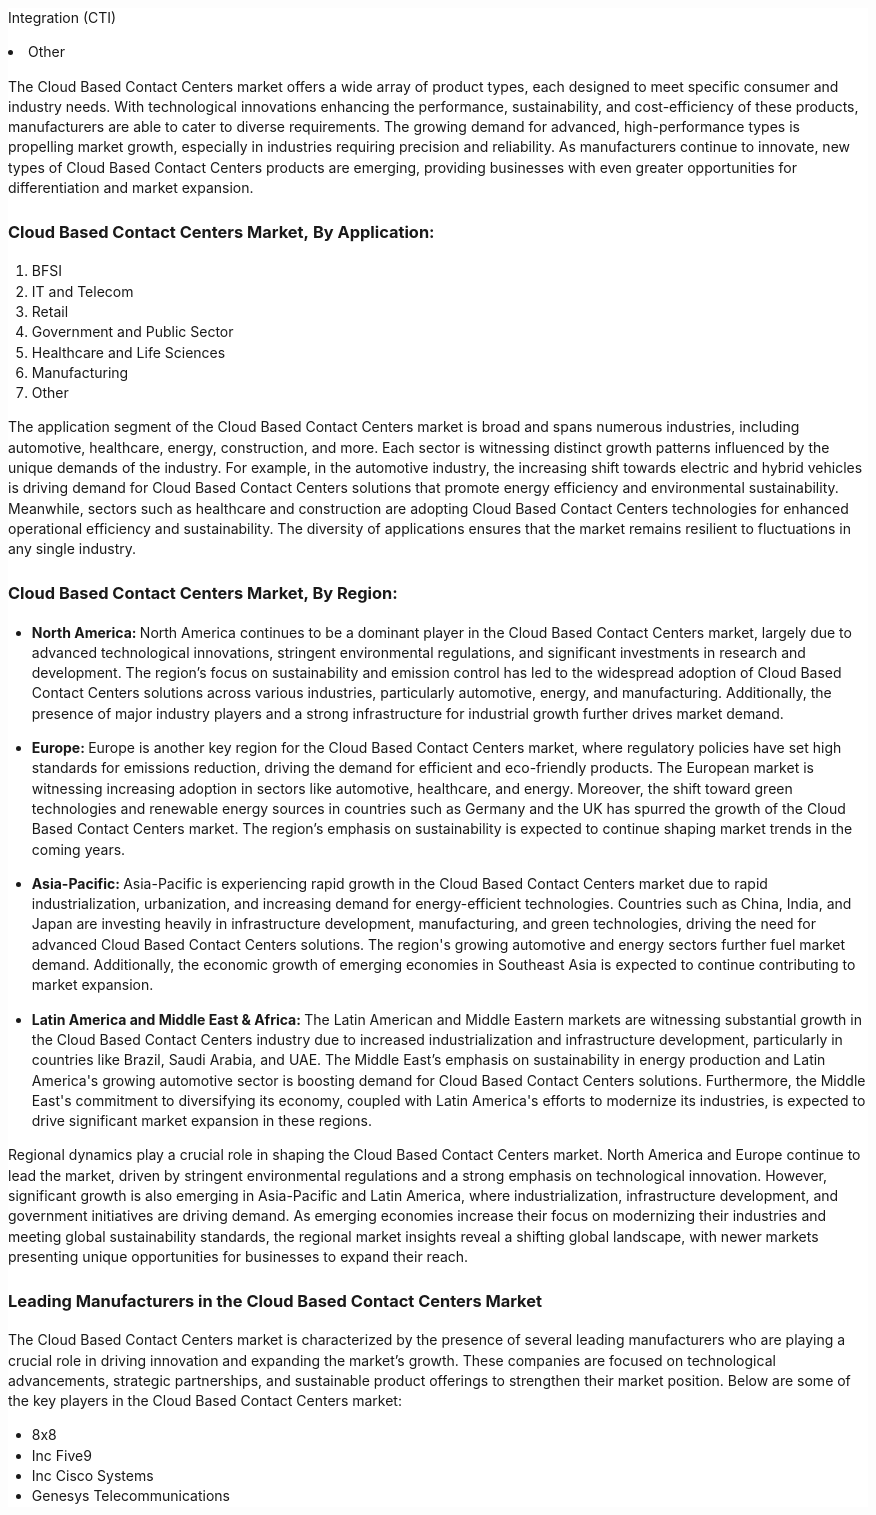 Integration (CTI)<li> Other</li></ol><p>The Cloud Based Contact Centers market offers a wide array of product types, each designed to meet specific consumer and industry needs. With technological innovations enhancing the performance, sustainability, and cost-efficiency of these products, manufacturers are able to cater to diverse requirements. The growing demand for advanced, high-performance types is propelling market growth, especially in industries requiring precision and reliability. As manufacturers continue to innovate, new types of Cloud Based Contact Centers products are emerging, providing businesses with even greater opportunities for differentiation and market expansion.</p><h3>Cloud Based Contact Centers Market,&nbsp;By Application:</h3><ol><li>BFSI<li> IT and Telecom<li> Retail<li> Government and Public Sector<li> Healthcare and Life Sciences<li> Manufacturing<li> Other</li></ol><p>The application segment of the Cloud Based Contact Centers market is broad and spans numerous industries, including automotive, healthcare, energy, construction, and more. Each sector is witnessing distinct growth patterns influenced by the unique demands of the industry. For example, in the automotive industry, the increasing shift towards electric and hybrid vehicles is driving demand for Cloud Based Contact Centers solutions that promote energy efficiency and environmental sustainability. Meanwhile, sectors such as healthcare and construction are adopting Cloud Based Contact Centers technologies for enhanced operational efficiency and sustainability. The diversity of applications ensures that the market remains resilient to fluctuations in any single industry.</p><h3>Cloud Based Contact Centers Market, By Region:</h3><ul><li><p><strong>North America:&nbsp;</strong>North America continues to be a dominant player in the Cloud Based Contact Centers market, largely due to advanced technological innovations, stringent environmental regulations, and significant investments in research and development. The region&rsquo;s focus on sustainability and emission control has led to the widespread adoption of Cloud Based Contact Centers solutions across various industries, particularly automotive, energy, and manufacturing. Additionally, the presence of major industry players and a strong infrastructure for industrial growth further drives market demand.</p></li><li><p><strong><strong>Europe:&nbsp;</strong></strong>Europe is another key region for the Cloud Based Contact Centers market, where regulatory policies have set high standards for emissions reduction, driving the demand for efficient and eco-friendly products. The European market is witnessing increasing adoption in sectors like automotive, healthcare, and energy. Moreover, the shift toward green technologies and renewable energy sources in countries such as Germany and the UK has spurred the growth of the Cloud Based Contact Centers market. The region&rsquo;s emphasis on sustainability is expected to continue shaping market trends in the coming years.</p></li><li><p><strong><strong>Asia-Pacific:&nbsp;</strong></strong>Asia-Pacific is experiencing rapid growth in the Cloud Based Contact Centers market due to rapid industrialization, urbanization, and increasing demand for energy-efficient technologies. Countries such as China, India, and Japan are investing heavily in infrastructure development, manufacturing, and green technologies, driving the need for advanced Cloud Based Contact Centers solutions. The region's growing automotive and energy sectors further fuel market demand. Additionally, the economic growth of emerging economies in Southeast Asia is expected to continue contributing to market expansion.</p></li><li><p><strong><strong>Latin America and Middle East &amp; Africa:&nbsp;</strong></strong>The Latin American and Middle Eastern markets are witnessing substantial growth in the Cloud Based Contact Centers industry due to increased industrialization and infrastructure development, particularly in countries like Brazil, Saudi Arabia, and UAE. The Middle East&rsquo;s emphasis on sustainability in energy production and Latin America's growing automotive sector is boosting demand for Cloud Based Contact Centers solutions. Furthermore, the Middle East's commitment to diversifying its economy, coupled with Latin America's efforts to modernize its industries, is expected to drive significant market expansion in these regions.</p></li></ul><p>Regional dynamics play a crucial role in shaping the Cloud Based Contact Centers market. North America and Europe continue to lead the market, driven by stringent environmental regulations and a strong emphasis on technological innovation. However, significant growth is also emerging in Asia-Pacific and Latin America, where industrialization, infrastructure development, and government initiatives are driving demand. As emerging economies increase their focus on modernizing their industries and meeting global sustainability standards, the regional market insights reveal a shifting global landscape, with newer markets presenting unique opportunities for businesses to expand their reach.</p><h3><strong>Leading Manufacturers in the Cloud Based Contact Centers Market</strong></h3><p>The Cloud Based Contact Centers market is characterized by the presence of several leading manufacturers who are playing a crucial role in driving innovation and expanding the market&rsquo;s growth. These companies are focused on technological advancements, strategic partnerships, and sustainable product offerings to strengthen their market position. Below are some of the key players in the Cloud Based Contact Centers market:</p></div><div class="article-main__content" data-test-id="publishing-text-block"><ul><li><span class="">8x8<li>Inc Five9<li>Inc Cisco Systems<li>Genesys Telecommunications